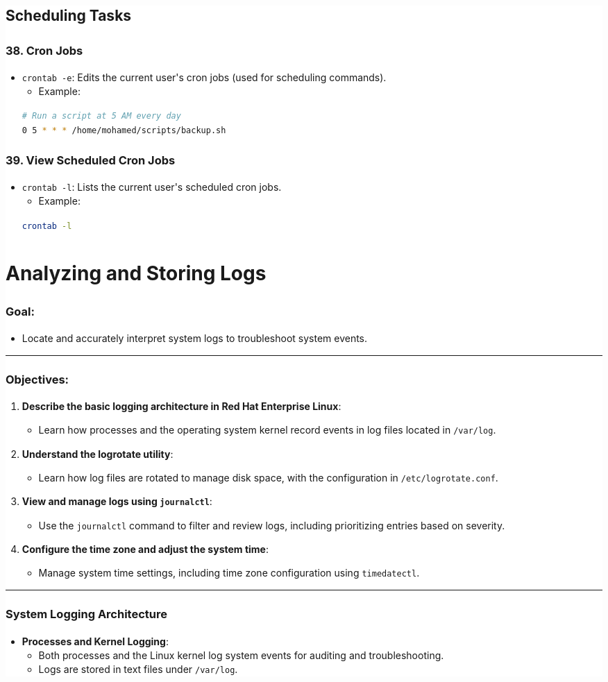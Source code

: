 ## Scheduling Tasks

### 38. **Cron Jobs**
- `crontab -e`: Edits the current user's cron jobs (used for scheduling commands).
    - Example:
    ```bash
    # Run a script at 5 AM every day
    0 5 * * * /home/mohamed/scripts/backup.sh
    ```

### 39. **View Scheduled Cron Jobs**
- `crontab -l`: Lists the current user's scheduled cron jobs.
    - Example:
    ```bash
    crontab -l
    ```



# Analyzing and Storing Logs

### **Goal:**
- Locate and accurately interpret system logs to troubleshoot system events.

---

### **Objectives:**
1. **Describe the basic logging architecture in Red Hat Enterprise Linux**:
   - Learn how processes and the operating system kernel record events in log files located in `/var/log`.
   
2. **Understand the logrotate utility**:
   - Learn how log files are rotated to manage disk space, with the configuration in `/etc/logrotate.conf`.

3. **View and manage logs using `journalctl`**:
   - Use the `journalctl` command to filter and review logs, including prioritizing entries based on severity.

4. **Configure the time zone and adjust the system time**:
   - Manage system time settings, including time zone configuration using `timedatectl`.

---

### **System Logging Architecture**
- **Processes and Kernel Logging**:
   - Both processes and the Linux kernel log system events for auditing and troubleshooting.
   - Logs are stored in text files under `/var/log`.
